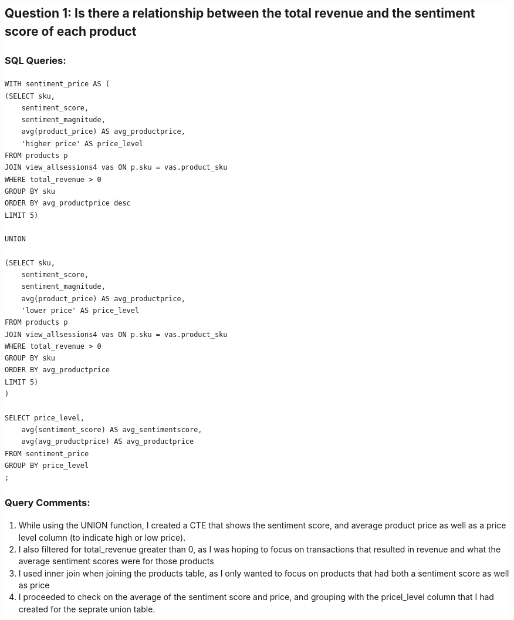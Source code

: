 ## Question 1: Is there a relationship between the total revenue and the sentiment score of each product

### SQL Queries: 
```
WITH sentiment_price AS (
(SELECT sku,
	sentiment_score, 
	sentiment_magnitude,
	avg(product_price) AS avg_productprice,
	'higher price' AS price_level
FROM products p
JOIN view_allsessions4 vas ON p.sku = vas.product_sku
WHERE total_revenue > 0
GROUP BY sku
ORDER BY avg_productprice desc
LIMIT 5)

UNION 

(SELECT sku,
	sentiment_score, 
	sentiment_magnitude,
	avg(product_price) AS avg_productprice,
	'lower price' AS price_level
FROM products p
JOIN view_allsessions4 vas ON p.sku = vas.product_sku
WHERE total_revenue > 0
GROUP BY sku
ORDER BY avg_productprice 
LIMIT 5)
)

SELECT price_level, 
	avg(sentiment_score) AS avg_sentimentscore, 
	avg(avg_productprice) AS avg_productprice
FROM sentiment_price
GROUP BY price_level
;
```
### Query Comments: 
 
 1. While using the UNION function, I created a CTE that shows the sentiment score, and average product price as well as a price level column (to indicate high or low price).
 2. I also filtered for total_revenue greater than 0, as I was hoping to focus on transactions that resulted in revenue and what the average sentiment scores were for those products
 3. I used inner join when joining the products table, as I only wanted to focus on products that had both a sentiment score as well as price 
 3. I proceeded to check on the average of the sentiment score and price, and grouping with the pricel_level column that I had created for the seprate union table.
 